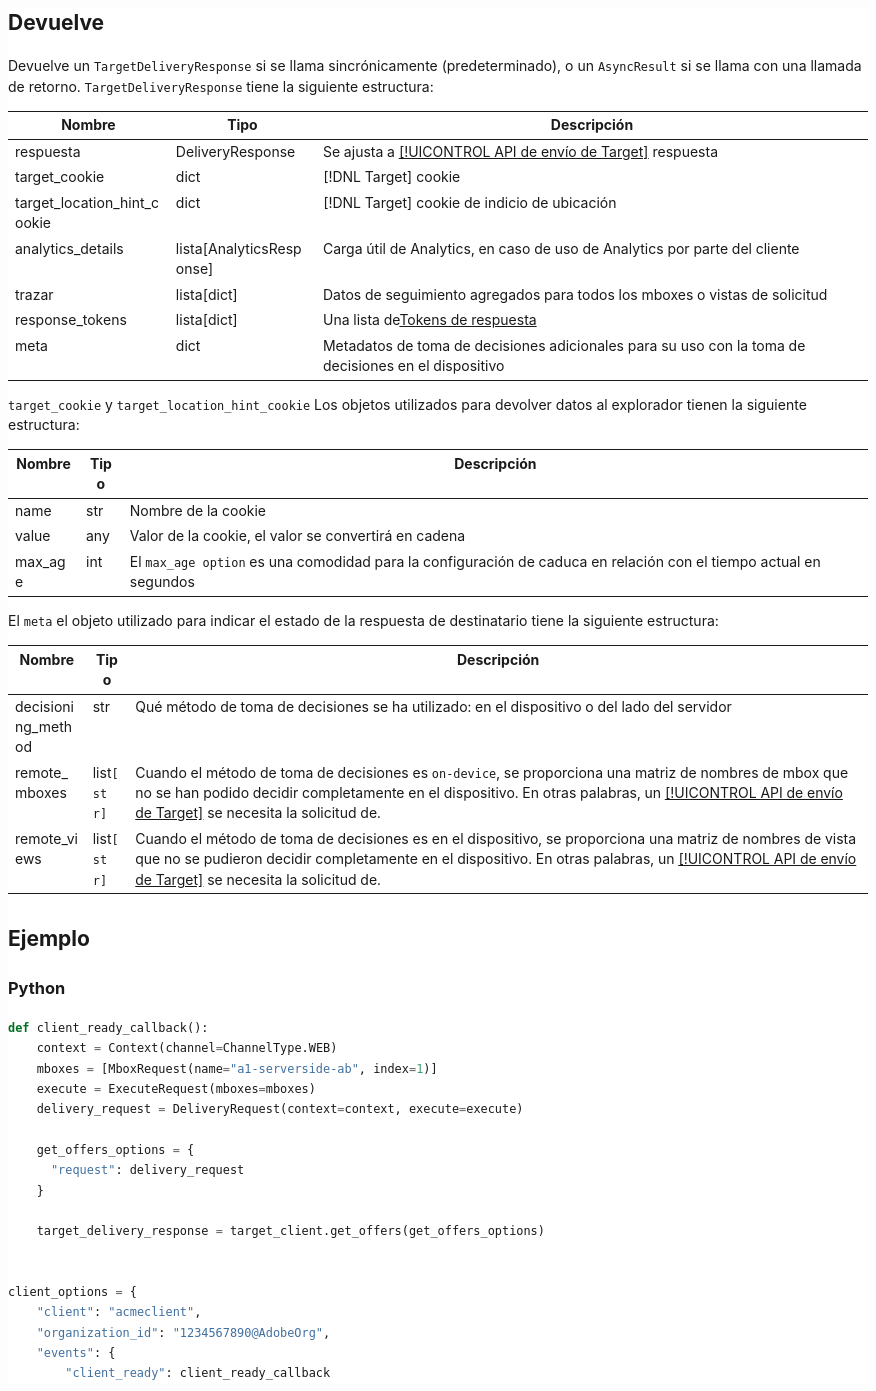 ## Devuelve

Devuelve un `TargetDeliveryResponse` si se llama sincrónicamente (predeterminado), o un `AsyncResult` si se llama con una llamada de retorno. `TargetDeliveryResponse` tiene la siguiente estructura:

| Nombre | Tipo | Descripción |
| --- | --- | --- |
| respuesta | DeliveryResponse | Se ajusta a [[!UICONTROL API de envío de Target]](/help/dev/implement/delivery-api/overview.md) respuesta |
| target_cookie | dict | [!DNL Target] cookie |
| target_location_hint_cookie | dict | [!DNL Target] cookie de indicio de ubicación |
| analytics_details | lista[AnalyticsResponse] | Carga útil de Analytics, en caso de uso de Analytics por parte del cliente |
| trazar | lista[dict] | Datos de seguimiento agregados para todos los mboxes o vistas de solicitud |
| response_tokens | lista[dict] | Una lista de[Tokens de respuesta](https://experienceleague.adobe.com/docs/target/using/administer/response-tokens.html) |
| meta | dict | Metadatos de toma de decisiones adicionales para su uso con la toma de decisiones en el dispositivo |

`target_cookie` y `target_location_hint_cookie` Los objetos utilizados para devolver datos al explorador tienen la siguiente estructura:

| Nombre | Tipo | Descripción |
| --- | --- | --- |
| name | str | Nombre de la cookie |
| value | any | Valor de la cookie, el valor se convertirá en cadena |
| max_age | int | El `max_age option` es una comodidad para la configuración de caduca en relación con el tiempo actual en segundos |

El `meta` el objeto utilizado para indicar el estado de la respuesta de destinatario tiene la siguiente estructura:

| Nombre | Tipo | Descripción |
| --- | --- | --- |
| decisioning_method | str | Qué método de toma de decisiones se ha utilizado: en el dispositivo o del lado del servidor |
| remote_mboxes | list`[str]` | Cuando el método de toma de decisiones es `on-device`, se proporciona una matriz de nombres de mbox que no se han podido decidir completamente en el dispositivo. En otras palabras, un [[!UICONTROL API de envío de Target]](/help/dev/implement/delivery-api/overview.md) se necesita la solicitud de. |
| remote_views | list`[str]` | Cuando el método de toma de decisiones es en el dispositivo, se proporciona una matriz de nombres de vista que no se pudieron decidir completamente en el dispositivo. En otras palabras, un [[!UICONTROL API de envío de Target]](/help/dev/implement/delivery-api/overview.md) se necesita la solicitud de. |

## Ejemplo

### Python

```python {line-numbers="true"}
def client_ready_callback():
    context = Context(channel=ChannelType.WEB)
    mboxes = [MboxRequest(name="a1-serverside-ab", index=1)]
    execute = ExecuteRequest(mboxes=mboxes)
    delivery_request = DeliveryRequest(context=context, execute=execute)

    get_offers_options = {
      "request": delivery_request
    }

    target_delivery_response = target_client.get_offers(get_offers_options)


client_options = {
    "client": "acmeclient",
    "organization_id": "1234567890@AdobeOrg",
    "events": {
        "client_ready": client_ready_callback
```